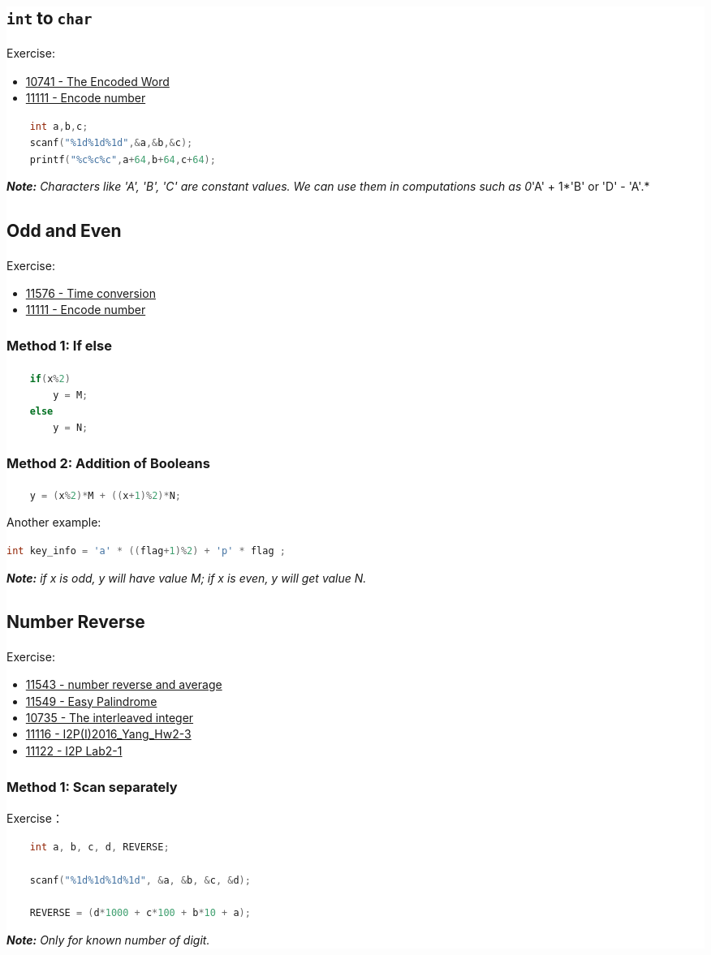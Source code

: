 
## `int` to `char`
Exercise:
* [10741 - The Encoded Word](https://acm.cs.nthu.edu.tw/problem/10741/)
* [11111 - Encode number](https://acm.cs.nthu.edu.tw/problem/11111/)
```C
    int a,b,c;
    scanf("%1d%1d%1d",&a,&b,&c);
    printf("%c%c%c",a+64,b+64,c+64);
```
***Note:** Characters like 'A', 'B', 'C' are constant values. We can use them in computations such as 0*'A' + 1*'B' or 'D' - 'A'.*

## Odd and Even
Exercise:
* [11576 - Time conversion](https://acm.cs.nthu.edu.tw/problem/11576/)
* [11111 - Encode number](https://acm.cs.nthu.edu.tw/problem/11111/)

### Method 1: If else
```C
    if(x%2)
        y = M;
    else
        y = N;
```
### Method 2: Addition of Booleans
```C
    y = (x%2)*M + ((x+1)%2)*N;
```
Another example:
```C
int key_info = 'a' * ((flag+1)%2) + 'p' * flag ;
```
***Note:** if x is odd, y will have value M; if x is even, y will get value N.*

## Number Reverse
Exercise:
* [11543 - number reverse and average](https://acm.cs.nthu.edu.tw/problem/11543/)
* [11549 - Easy Palindrome](https://acm.cs.nthu.edu.tw/problem/11549/)
* [10735 - The interleaved integer](https://acm.cs.nthu.edu.tw/problem/10735/)
* [11116 - I2P(I)2016_Yang_Hw2-3](https://acm.cs.nthu.edu.tw/problem/11116/)
* [11122 - I2P Lab2-1](https://acm.cs.nthu.edu.tw/problem/11122/)

### Method 1: Scan separately
Exercise：

```C
    int a, b, c, d, REVERSE;

    scanf("%1d%1d%1d%1d", &a, &b, &c, &d);

    REVERSE = (d*1000 + c*100 + b*10 + a);
```
***Note:** Only for known number of digit.*
